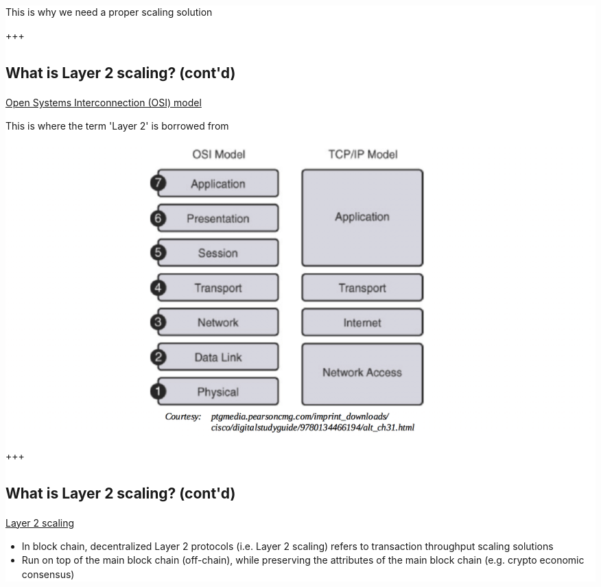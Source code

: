 This is why we need a proper scaling solution

+++

## What is Layer 2 scaling? (cont'd)

<u>Open Systems Interconnection (OSI) model</u> 

This is where the term 'Layer 2' is borrowed from

![OSI_Model](https://github.com/tari-labs/tari-university/raw/master/src/scaling/layer2scaling-landscape/sources/OSI_Model.png)

+++

## What is Layer 2 scaling? (cont'd)

<u>Layer 2 scaling</u>

- In block chain, decentralized Layer 2 protocols (i.e. Layer 2 scaling) refers to transaction throughput scaling solutions
- Run on top of the main block chain (off-chain), while preserving the attributes of the main block chain (e.g. crypto economic consensus)
